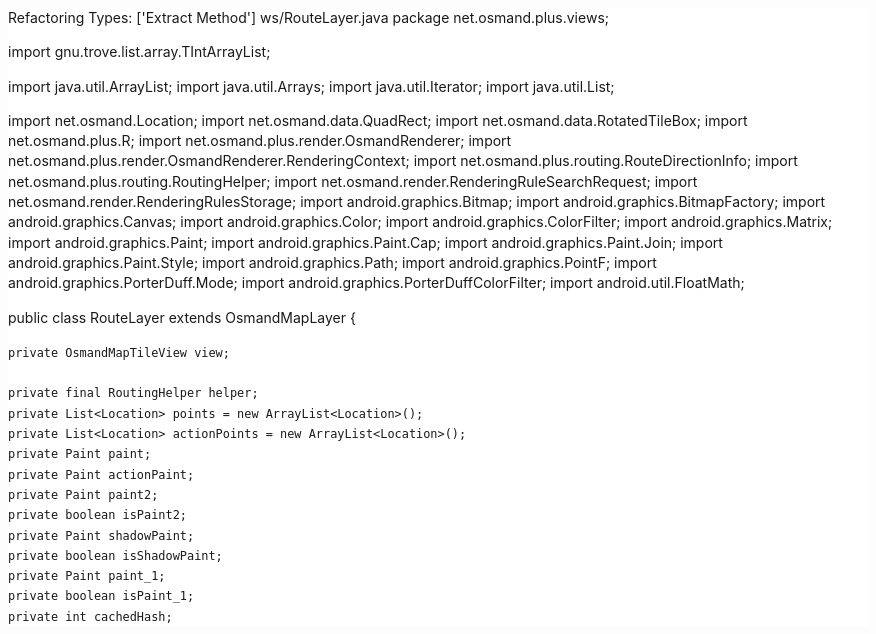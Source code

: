 Refactoring Types: ['Extract Method']
ws/RouteLayer.java
package net.osmand.plus.views;

import gnu.trove.list.array.TIntArrayList;

import java.util.ArrayList;
import java.util.Arrays;
import java.util.Iterator;
import java.util.List;

import net.osmand.Location;
import net.osmand.data.QuadRect;
import net.osmand.data.RotatedTileBox;
import net.osmand.plus.R;
import net.osmand.plus.render.OsmandRenderer;
import net.osmand.plus.render.OsmandRenderer.RenderingContext;
import net.osmand.plus.routing.RouteDirectionInfo;
import net.osmand.plus.routing.RoutingHelper;
import net.osmand.render.RenderingRuleSearchRequest;
import net.osmand.render.RenderingRulesStorage;
import android.graphics.Bitmap;
import android.graphics.BitmapFactory;
import android.graphics.Canvas;
import android.graphics.Color;
import android.graphics.ColorFilter;
import android.graphics.Matrix;
import android.graphics.Paint;
import android.graphics.Paint.Cap;
import android.graphics.Paint.Join;
import android.graphics.Paint.Style;
import android.graphics.Path;
import android.graphics.PointF;
import android.graphics.PorterDuff.Mode;
import android.graphics.PorterDuffColorFilter;
import android.util.FloatMath;

public class RouteLayer extends OsmandMapLayer {
	
	private OsmandMapTileView view;
	
	private final RoutingHelper helper;
	private List<Location> points = new ArrayList<Location>();
	private List<Location> actionPoints = new ArrayList<Location>();
	private Paint paint;
	private Paint actionPaint;
	private Paint paint2;
	private boolean isPaint2;
	private Paint shadowPaint;
	private boolean isShadowPaint;
	private Paint paint_1;
	private boolean isPaint_1;
	private int cachedHash;
